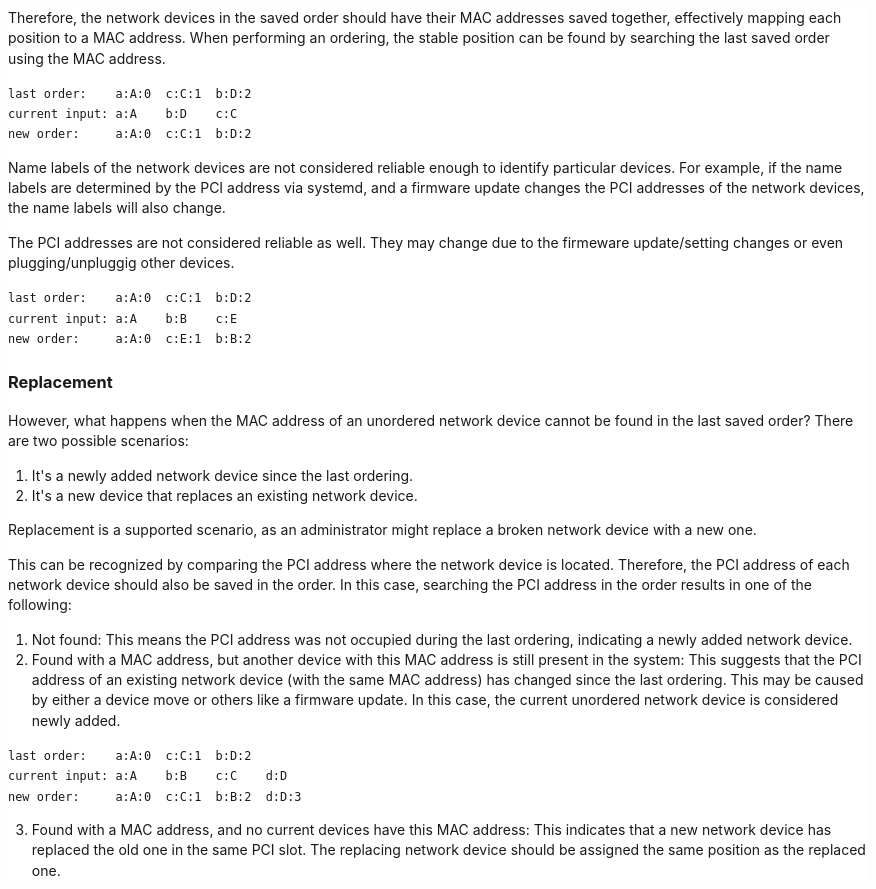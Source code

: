 Therefore, the network devices in the saved order should have their MAC
addresses saved together, effectively mapping each position to a MAC address.
When performing an ordering, the stable position can be found by searching the
last saved order using the MAC address.

```
last order:    a:A:0  c:C:1  b:D:2
current input: a:A    b:D    c:C
new order:     a:A:0  c:C:1  b:D:2
```

Name labels of the network devices are not considered reliable enough to
identify particular devices. For example, if the name labels are determined by
the PCI address via systemd, and a firmware update changes the PCI addresses of
the network devices, the name labels will also change.

The PCI addresses are not considered reliable as well. They may change due to
the firmeware update/setting changes or even plugging/unpluggig other devices.

```
last order:    a:A:0  c:C:1  b:D:2
current input: a:A    b:B    c:E
new order:     a:A:0  c:E:1  b:B:2
```

### Replacement

However, what happens when the MAC address of an unordered network device cannot
be found in the last saved order? There are two possible scenarios:

1. It's a newly added network device since the last ordering.
2. It's a new device that replaces an existing network device.

Replacement is a supported scenario, as an administrator might replace a broken
network device with a new one.

This can be recognized by comparing the PCI address where the network device is
located. Therefore, the PCI address of each network device should also be saved
in the order. In this case, searching the PCI address in the order results in
one of the following:

1. Not found: This means the PCI address was not occupied during the last
ordering, indicating a newly added network device.
2. Found with a MAC address, but another device with this MAC address is still
present in the system: This suggests that the PCI address of an existing
network device (with the same MAC address) has changed since the last ordering.
This may be caused by either a device move or others like a firmware update. In
this case, the current unordered network device is considered newly added.

```
last order:    a:A:0  c:C:1  b:D:2
current input: a:A    b:B    c:C    d:D
new order:     a:A:0  c:C:1  b:B:2  d:D:3
```

3. Found with a MAC address, and no current devices have this MAC address: This
indicates that a new network device has replaced the old one in the same PCI
slot.
The replacing network device should be assigned the same position as the
replaced one.
